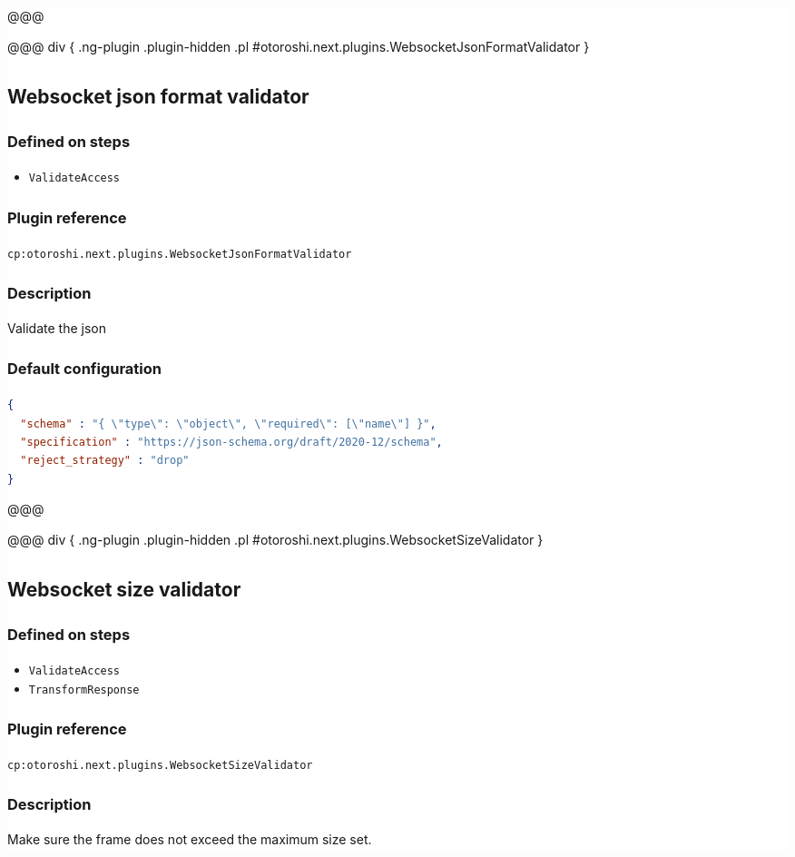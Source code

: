 



@@@


@@@ div { .ng-plugin .plugin-hidden .pl #otoroshi.next.plugins.WebsocketJsonFormatValidator }

## Websocket json format validator

### Defined on steps

  - `ValidateAccess`

### Plugin reference

`cp:otoroshi.next.plugins.WebsocketJsonFormatValidator`

### Description

Validate the json



### Default configuration

```json
{
  "schema" : "{ \"type\": \"object\", \"required\": [\"name\"] }",
  "specification" : "https://json-schema.org/draft/2020-12/schema",
  "reject_strategy" : "drop"
}
```





@@@


@@@ div { .ng-plugin .plugin-hidden .pl #otoroshi.next.plugins.WebsocketSizeValidator }

## Websocket size validator

### Defined on steps

  - `ValidateAccess`
  - `TransformResponse`

### Plugin reference

`cp:otoroshi.next.plugins.WebsocketSizeValidator`

### Description

Make sure the frame does not exceed the maximum size set.
